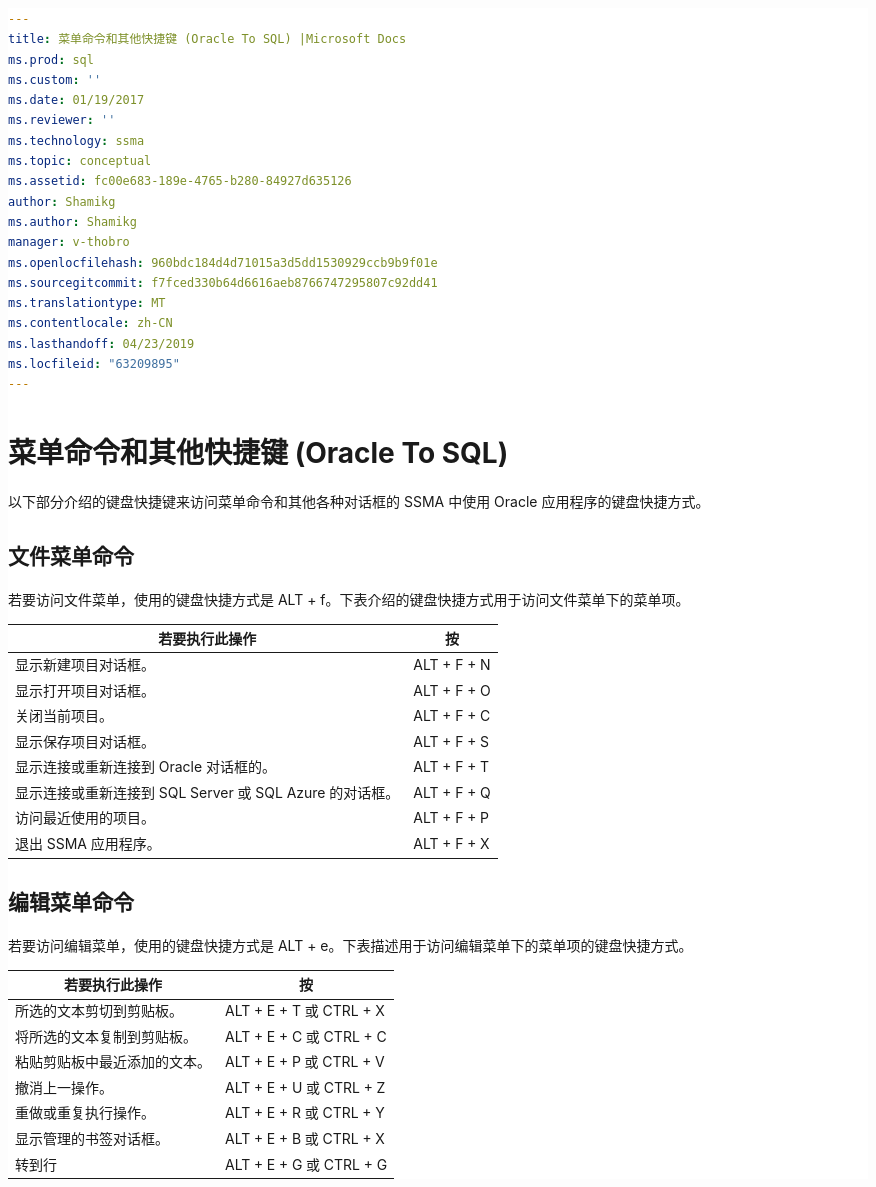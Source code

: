 ```yaml
---
title: 菜单命令和其他快捷键 (Oracle To SQL) |Microsoft Docs
ms.prod: sql
ms.custom: ''
ms.date: 01/19/2017
ms.reviewer: ''
ms.technology: ssma
ms.topic: conceptual
ms.assetid: fc00e683-189e-4765-b280-84927d635126
author: Shamikg
ms.author: Shamikg
manager: v-thobro
ms.openlocfilehash: 960bdc184d4d71015a3d5dd1530929ccb9b9f01e
ms.sourcegitcommit: f7fced330b64d6616aeb8766747295807c92dd41
ms.translationtype: MT
ms.contentlocale: zh-CN
ms.lasthandoff: 04/23/2019
ms.locfileid: "63209895"
---
```

# <a name="menu-commands-and-other-shortcut-keysoracle-to-sql"></a>菜单命令和其他快捷键 (Oracle To SQL)
以下部分介绍的键盘快捷键来访问菜单命令和其他各种对话框的 SSMA 中使用 Oracle 应用程序的键盘快捷方式。  
  
## <a name="file-menu-commands"></a>文件菜单命令  
若要访问文件菜单，使用的键盘快捷方式是 ALT + f。下表介绍的键盘快捷方式用于访问文件菜单下的菜单项。  
  
|若要执行此操作|按|  
|--------------|---------|  
|显示新建项目对话框。|ALT + F + N|  
|显示打开项目对话框。|ALT + F + O|  
|关闭当前项目。|ALT + F + C|  
|显示保存项目对话框。|ALT + F + S|  
|显示连接或重新连接到 Oracle 对话框的。|ALT + F + T|  
|显示连接或重新连接到 SQL Server 或 SQL Azure 的对话框。|ALT + F + Q|  
|访问最近使用的项目。|ALT + F + P|  
|退出 SSMA 应用程序。|ALT + F + X|  
  
## <a name="edit-menu-commands"></a>编辑菜单命令  
若要访问编辑菜单，使用的键盘快捷方式是 ALT + e。下表描述用于访问编辑菜单下的菜单项的键盘快捷方式。  
  
|若要执行此操作|按|  
|--------------|---------|  
|所选的文本剪切到剪贴板。|ALT + E + T 或 CTRL + X|  
|将所选的文本复制到剪贴板。|ALT + E + C 或 CTRL + C|  
|粘贴剪贴板中最近添加的文本。|ALT + E + P 或 CTRL + V|  
|撤消上一操作。|ALT + E + U 或 CTRL + Z|  
|重做或重复执行操作。|ALT + E + R 或 CTRL + Y|  
|显示管理的书签对话框。|ALT + E + B 或 CTRL + X|  
|转到行|ALT + E + G 或 CTRL + G|  